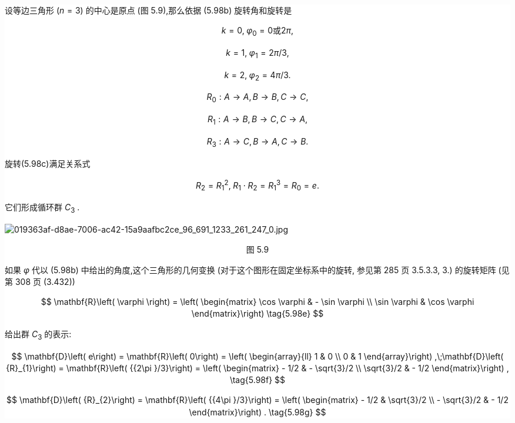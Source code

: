 设等边三角形 $\left( {n = 3}\right)$ 的中心是原点 (图 5.9),那么依据 (5.98b) 旋转角和旋转是

$$
k = 0,\;{\varphi }_{0} = 0\text{或}{2\pi }\text{,}
$$

$$
k = 1,\;{\varphi }_{1} = {2\pi }/3, \tag{5.98b}
$$

$$
k = 2,\;{\varphi }_{2} = {4\pi }/3.
$$

$$
{R}_{0} : A \rightarrow  A, B \rightarrow  B, C \rightarrow  C,
$$

$$
{R}_{1} : A \rightarrow  B, B \rightarrow  C, C \rightarrow  A, \tag{5.98c}
$$

$$
{R}_{3} : A \rightarrow  C, B \rightarrow  A, C \rightarrow  B.
$$

旋转(5.98c)满足关系式

$$
{R}_{2} = {R}_{1}^{2},\;{R}_{1} \cdot  {R}_{2} = {R}_{1}^{3} = {R}_{0} = e. \tag{5.98d}
$$

它们形成循环群 ${C}_{3}$ .

![019363af-d8ae-7006-ac42-15a9aafbc2ce_96_691_1233_261_247_0.jpg](/images/019363af-d8ae-7006-ac42-15a9aafbc2ce_96_691_1233_261_247_0.jpg)

<center>图 5.9</center>

如果 $\varphi$ 代以 (5.98b) 中给出的角度,这个三角形的几何变换 (对于这个图形在固定坐标系中的旋转, 参见第 285 页 3.5.3.3, 3.) 的旋转矩阵 (见第 308 页 (3.432))

$$
\mathbf{R}\left( \varphi \right)  = \left( \begin{matrix} \cos \varphi &  - \sin \varphi \\  \sin \varphi & \cos \varphi  \end{matrix}\right)  \tag{5.98e}
$$

给出群 ${C}_{3}$ 的表示:

$$
\mathbf{D}\left( e\right)  = \mathbf{R}\left( 0\right)  = \left( \begin{array}{ll} 1 & 0 \\  0 & 1 \end{array}\right) ,\;\mathbf{D}\left( {R}_{1}\right)  = \mathbf{R}\left( {{2\pi }/3}\right)  = \left( \begin{matrix}  - 1/2 &  - \sqrt{3}/2 \\  \sqrt{3}/2 &  - 1/2 \end{matrix}\right) , \tag{5.98f}
$$

$$
\mathbf{D}\left( {R}_{2}\right)  = \mathbf{R}\left( {{4\pi }/3}\right)  = \left( \begin{matrix}  - 1/2 & \sqrt{3}/2 \\   - \sqrt{3}/2 &  - 1/2 \end{matrix}\right) . \tag{5.98g}
$$
